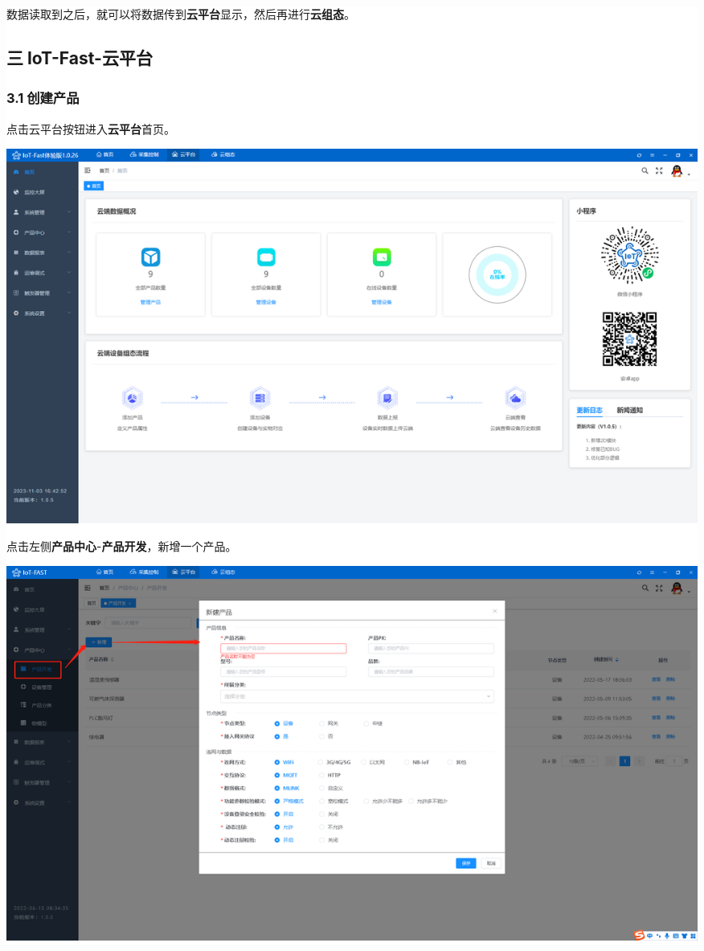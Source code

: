 数据读取到之后，就可以将数据传到**云平台**显示，然后再进行**云组态**。

## 三 IoT-Fast-云平台
### 3.1 创建产品
点击云平台按钮进入**云平台**首页。

![1699003371253-1010443a-b393-4518-8e8b-fc452a648aa5.png](./img/2O-UbqA2pK7pVUuL/1699003371253-1010443a-b393-4518-8e8b-fc452a648aa5-169967.png)

点击左侧**产品中心**-**产品开发**，新增一个产品。

![20220615083518.png](./img/2O-UbqA2pK7pVUuL/1655282192376-95925652-9b36-4c54-8f56-90ac4e8e1082-820807.png)
